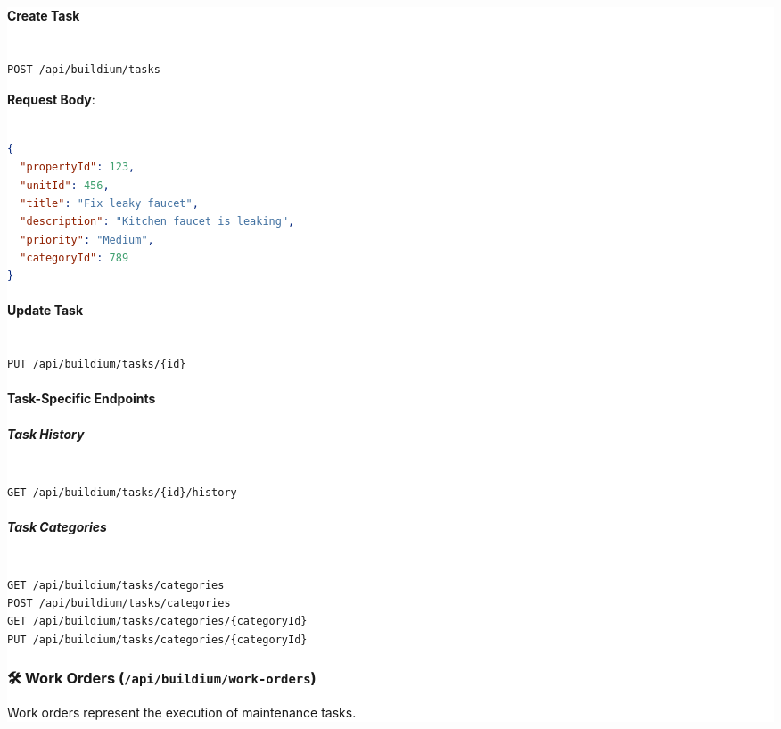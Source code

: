 #### Create Task

```http

POST /api/buildium/tasks

```

**Request Body**:

```json

{
  "propertyId": 123,
  "unitId": 456,
  "title": "Fix leaky faucet",
  "description": "Kitchen faucet is leaking",
  "priority": "Medium",
  "categoryId": 789
}

```

#### Update Task

```http

PUT /api/buildium/tasks/{id}

```

#### Task-Specific Endpoints

##### Task History

```http

GET /api/buildium/tasks/{id}/history

```

##### Task Categories

```http

GET /api/buildium/tasks/categories
POST /api/buildium/tasks/categories
GET /api/buildium/tasks/categories/{categoryId}
PUT /api/buildium/tasks/categories/{categoryId}

```

### 🛠️ **Work Orders** (`/api/buildium/work-orders`)

Work orders represent the execution of maintenance tasks.
